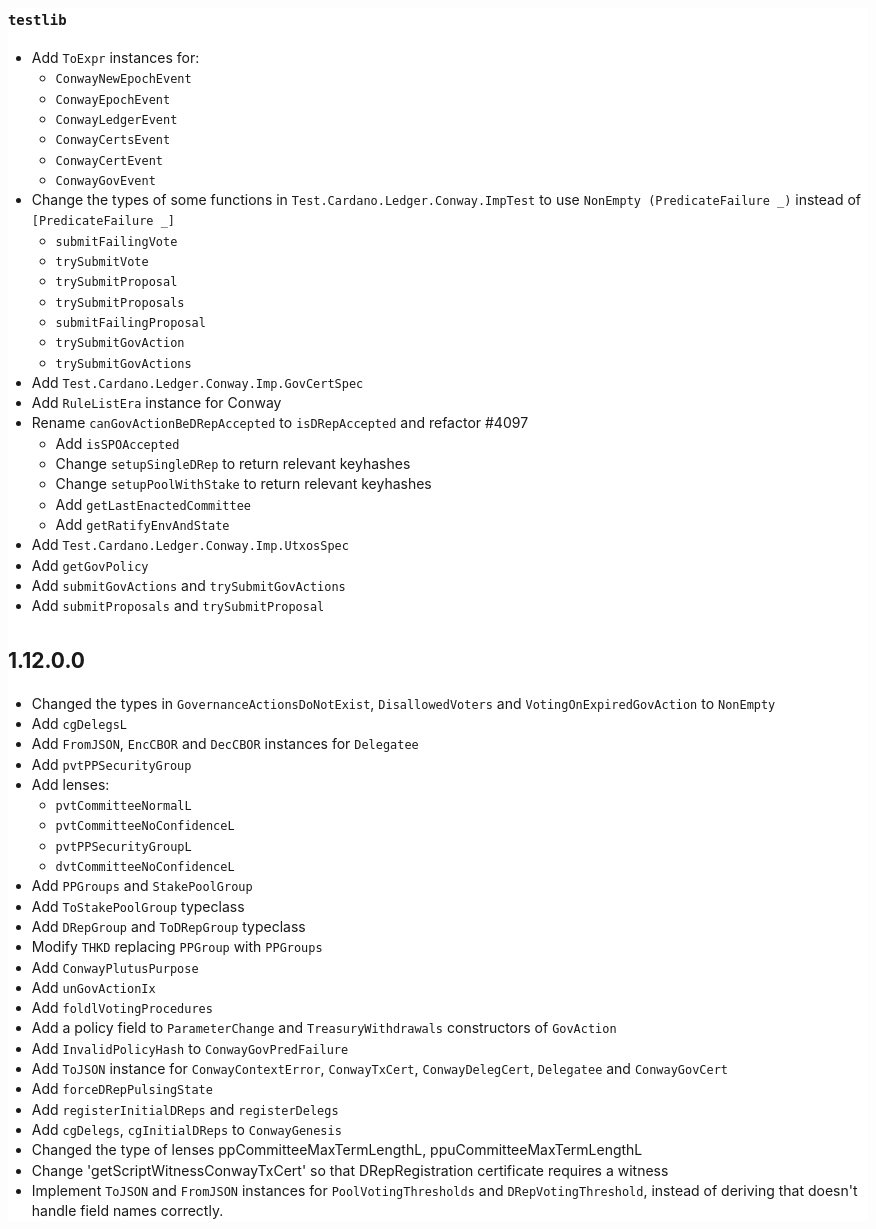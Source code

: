 ### `testlib`

* Add `ToExpr` instances for:
  - `ConwayNewEpochEvent`
  - `ConwayEpochEvent`
  - `ConwayLedgerEvent`
  - `ConwayCertsEvent`
  - `ConwayCertEvent`
  - `ConwayGovEvent`
* Change the types of some functions in `Test.Cardano.Ledger.Conway.ImpTest`
  to use `NonEmpty (PredicateFailure _)` instead of `[PredicateFailure _]`
  - `submitFailingVote`
  - `trySubmitVote`
  - `trySubmitProposal`
  - `trySubmitProposals`
  - `submitFailingProposal`
  - `trySubmitGovAction`
  - `trySubmitGovActions`
* Add `Test.Cardano.Ledger.Conway.Imp.GovCertSpec`
* Add `RuleListEra` instance for Conway
* Rename `canGovActionBeDRepAccepted` to `isDRepAccepted` and refactor #4097
  - Add `isSPOAccepted`
  - Change `setupSingleDRep` to return relevant keyhashes
  - Change `setupPoolWithStake` to return relevant keyhashes
  - Add `getLastEnactedCommittee`
  - Add `getRatifyEnvAndState`
* Add `Test.Cardano.Ledger.Conway.Imp.UtxosSpec`
* Add `getGovPolicy`
* Add `submitGovActions` and `trySubmitGovActions`
* Add `submitProposals` and `trySubmitProposal`

## 1.12.0.0

* Changed the types in `GovernanceActionsDoNotExist`, `DisallowedVoters`
  and `VotingOnExpiredGovAction` to `NonEmpty`
* Add `cgDelegsL`
* Add `FromJSON`, `EncCBOR` and `DecCBOR` instances for `Delegatee`
* Add `pvtPPSecurityGroup`
* Add lenses:
  - `pvtCommitteeNormalL`
  - `pvtCommitteeNoConfidenceL`
  - `pvtPPSecurityGroupL`
  - `dvtCommitteeNoConfidenceL`
* Add `PPGroups` and `StakePoolGroup`
* Add `ToStakePoolGroup` typeclass
* Add `DRepGroup` and `ToDRepGroup` typeclass
* Modify `THKD` replacing `PPGroup` with `PPGroups`
* Add `ConwayPlutusPurpose`
* Add `unGovActionIx`
* Add `foldlVotingProcedures`
* Add a policy field to `ParameterChange` and `TreasuryWithdrawals` constructors
  of `GovAction`
* Add `InvalidPolicyHash` to `ConwayGovPredFailure`
* Add `ToJSON` instance for `ConwayContextError`, `ConwayTxCert`, `ConwayDelegCert`,
  `Delegatee` and `ConwayGovCert`
* Add `forceDRepPulsingState`
* Add `registerInitialDReps` and `registerDelegs`
* Add `cgDelegs`, `cgInitialDReps` to `ConwayGenesis`
* Changed the type of lenses ppCommitteeMaxTermLengthL, ppuCommitteeMaxTermLengthL
* Change 'getScriptWitnessConwayTxCert' so that DRepRegistration certificate requires a witness
* Implement `ToJSON` and `FromJSON` instances for `PoolVotingThresholds` and
  `DRepVotingThreshold`, instead of deriving that doesn't handle field names
  correctly.